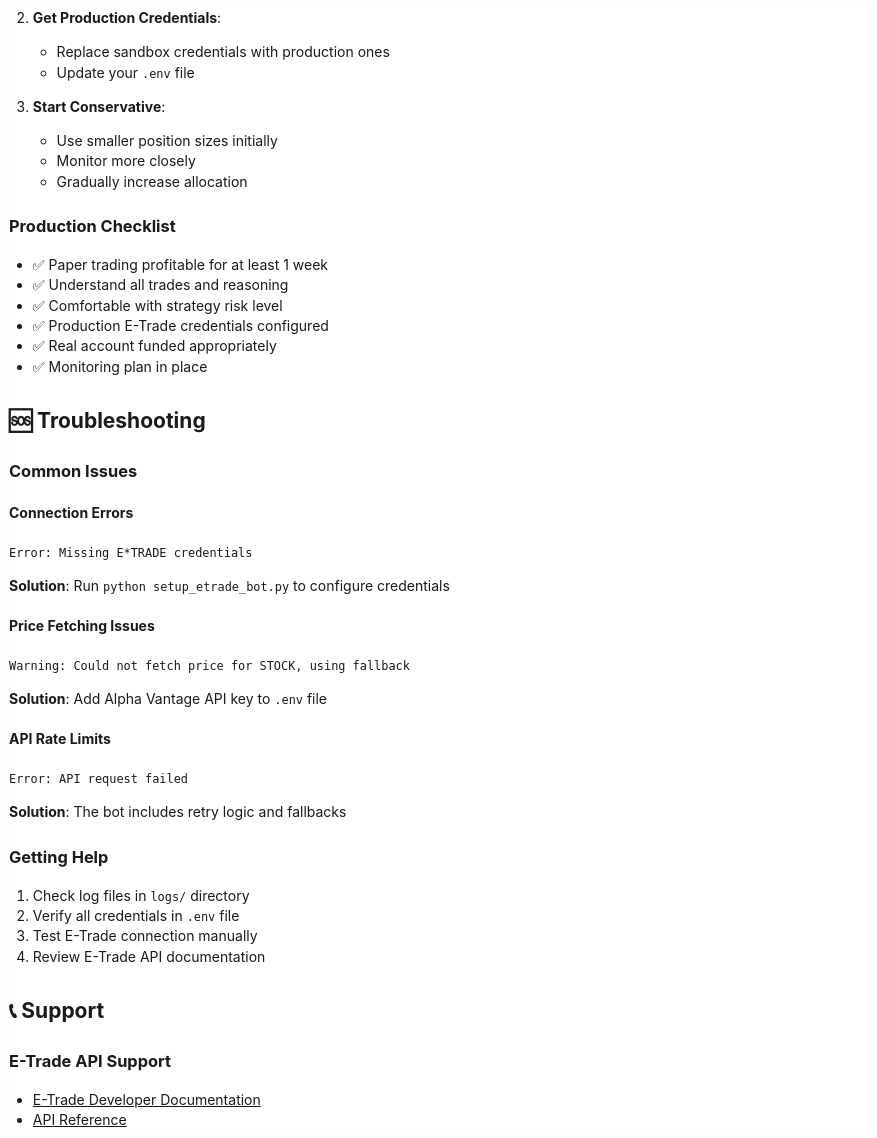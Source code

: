 2. **Get Production Credentials**:
   - Replace sandbox credentials with production ones
   - Update your `.env` file

3. **Start Conservative**:
   - Use smaller position sizes initially
   - Monitor more closely
   - Gradually increase allocation

### Production Checklist
- ✅ Paper trading profitable for at least 1 week
- ✅ Understand all trades and reasoning
- ✅ Comfortable with strategy risk level
- ✅ Production E-Trade credentials configured
- ✅ Real account funded appropriately
- ✅ Monitoring plan in place

## 🆘 Troubleshooting

### Common Issues

#### Connection Errors
```
Error: Missing E*TRADE credentials
```
**Solution**: Run `python setup_etrade_bot.py` to configure credentials

#### Price Fetching Issues
```
Warning: Could not fetch price for STOCK, using fallback
```
**Solution**: Add Alpha Vantage API key to `.env` file

#### API Rate Limits
```
Error: API request failed
```
**Solution**: The bot includes retry logic and fallbacks

### Getting Help
1. Check log files in `logs/` directory
2. Verify all credentials in `.env` file
3. Test E-Trade connection manually
4. Review E-Trade API documentation

## 📞 Support

### E-Trade API Support
- [E-Trade Developer Documentation](https://developer.etrade.com/home)
- [API Reference](https://developer.etrade.com/docs)
